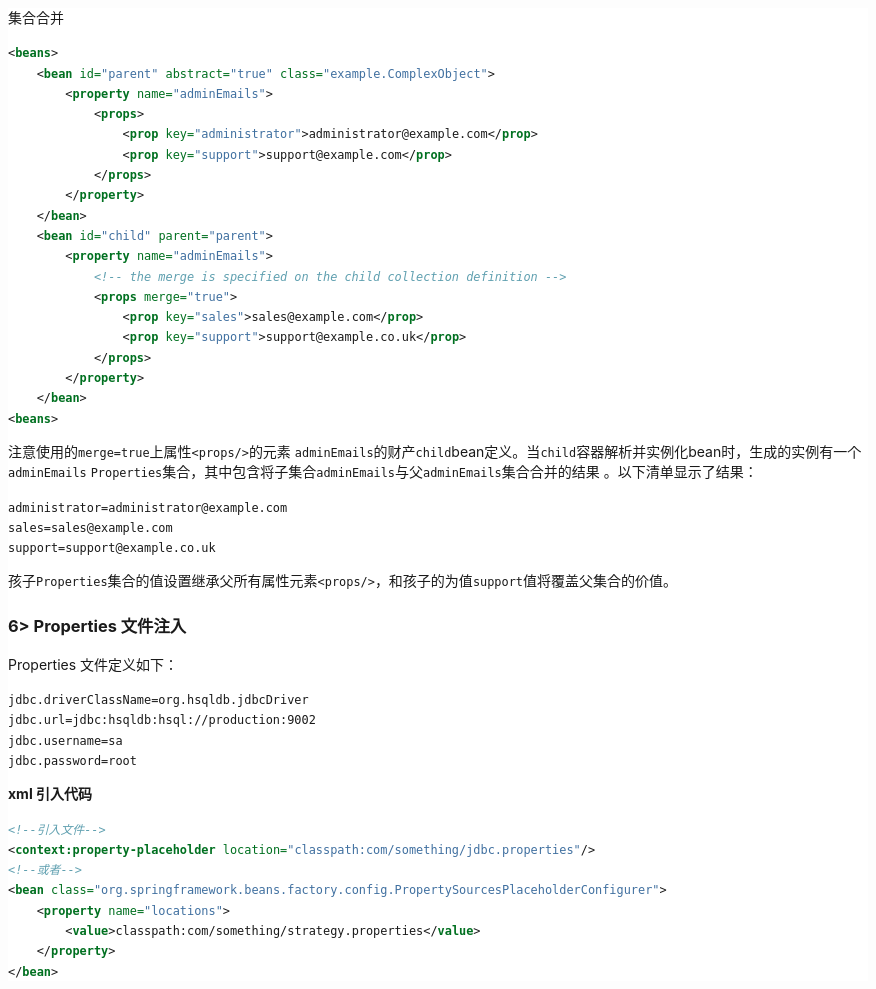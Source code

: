   集合合并

```xml
<beans>
    <bean id="parent" abstract="true" class="example.ComplexObject">
        <property name="adminEmails">
            <props>
                <prop key="administrator">administrator@example.com</prop>
                <prop key="support">support@example.com</prop>
            </props>
        </property>
    </bean>
    <bean id="child" parent="parent">
        <property name="adminEmails">
            <!-- the merge is specified on the child collection definition -->
            <props merge="true">
                <prop key="sales">sales@example.com</prop>
                <prop key="support">support@example.co.uk</prop>
            </props>
        </property>
    </bean>
<beans>
```

注意使用的`merge=true`上属性`<props/>`的元素 `adminEmails`的财产`child`bean定义。当`child`容器解析并实例化bean时，生成的实例有一个`adminEmails` `Properties`集合，其中包含将子集合`adminEmails`与父`adminEmails`集合合并的结果 。以下清单显示了结果：

```
administrator=administrator@example.com 
sales=sales@example.com 
support=support@example.co.uk
```

孩子`Properties`集合的值设置继承父所有属性元素`<props/>`，和孩子的为值`support`值将覆盖父集合的价值。  



### 6> Properties 文件注入

Properties 文件定义如下：

```properties
jdbc.driverClassName=org.hsqldb.jdbcDriver
jdbc.url=jdbc:hsqldb:hsql://production:9002
jdbc.username=sa
jdbc.password=root
```

**xml 引入代码**

```xml
<!--引入文件-->
<context:property-placeholder location="classpath:com/something/jdbc.properties"/>
<!--或者-->
<bean class="org.springframework.beans.factory.config.PropertySourcesPlaceholderConfigurer">
    <property name="locations">
        <value>classpath:com/something/strategy.properties</value>
    </property>
</bean>
```
